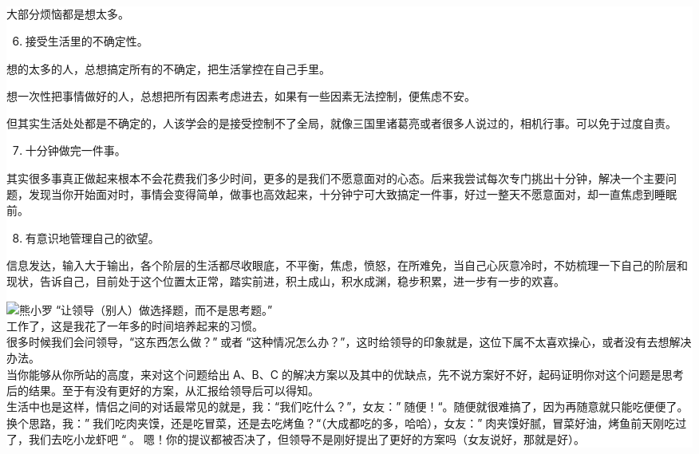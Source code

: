 大部分烦恼都是想太多。

6. 接受生活里的不确定性。

想的太多的人，总想搞定所有的不确定，把生活掌控在自己手里。

想一次性把事情做好的人，总想把所有因素考虑进去，如果有一些因素无法控制，便焦虑不安。

但其实生活处处都是不确定的，人该学会的是接受控制不了全局，就像三国里诸葛亮或者很多人说过的，相机行事。可以免于过度自责。

7. 十分钟做完一件事。

其实很多事真正做起来根本不会花费我们多少时间，更多的是我们不愿意面对的心态。后来我尝试每次专门挑出十分钟，解决一个主要问题，发现当你开始面对时，事情会变得简单，做事也高效起来，十分钟宁可大致搞定一件事，好过一整天不愿意面对，却一直焦虑到睡眠前。

8. 有意识地管理自己的欲望。

信息发达，输入大于输出，各个阶层的生活都尽收眼底，不平衡，焦虑，愤怒，在所难免，当自己心灰意冷时，不妨梳理一下自己的阶层和现状，告诉自己，目前处于这个位置太正常，踏实前进，积土成山，积水成渊，稳步积累，进一步有一步的欢喜。

![](https://pic1.zhimg.com/d766ffe47_xs.jpg?source=1940ef5c)熊小罗 “让领导（别人）做选择题，而不是思考题。”  
工作了，这是我花了一年多的时间培养起来的习惯。  
很多时候我们会问领导，“这东西怎么做？” 或者 “这种情况怎么办？”，这时给领导的印象就是，这位下属不太喜欢操心，或者没有去想解决办法。  
当你能够从你所站的高度，来对这个问题给出 A、B、C 的解决方案以及其中的优缺点，先不说方案好不好，起码证明你对这个问题是思考后的结果。至于有没有更好的方案，从汇报给领导后可以得知。  
生活中也是这样，情侣之间的对话最常见的就是，我：“我们吃什么？”，女友：” 随便！“。随便就很难搞了，因为再随意就只能吃便便了。换个思路，我：” 我们吃肉夹馍，还是吃冒菜，还是去吃烤鱼？“（大成都吃的多，哈哈），女友：” 肉夹馍好腻，冒菜好油，烤鱼前天刚吃过了，我们去吃小龙虾吧 “ 。 嗯！你的提议都被否决了，但领导不是刚好提出了更好的方案吗（女友说好，那就是好）。